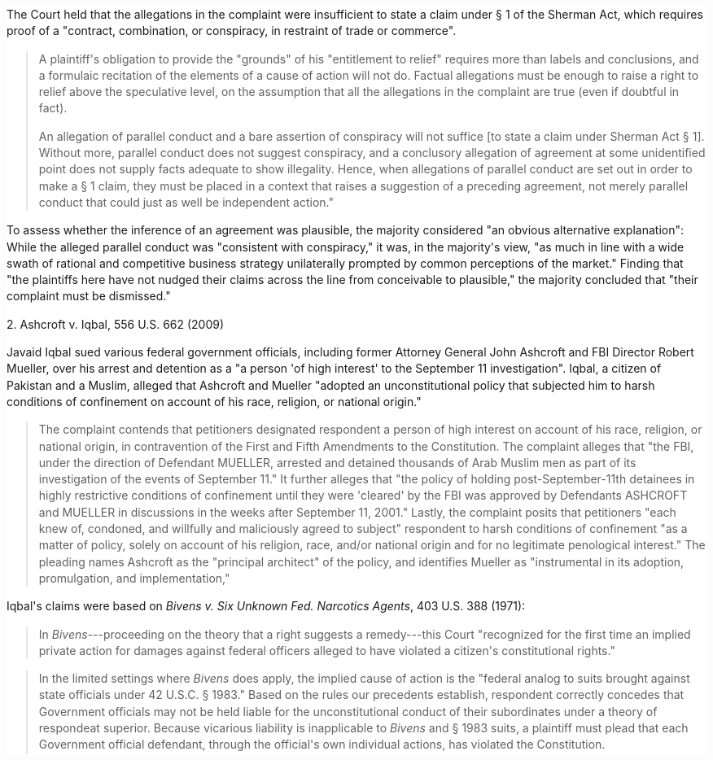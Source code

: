 The Court held that the allegations in the complaint were insufficient to state a claim under § 1 of the Sherman Act, which requires proof of a "contract, combination, or conspiracy, in restraint of trade or commerce". 

> A plaintiff's obligation to provide the "grounds" of his "entitlement to relief" requires more than labels and conclusions, and a formulaic recitation of the elements of a cause of action will not do. Factual allegations must be enough to raise a right to relief above the speculative level, on the assumption that all the allegations in the complaint are true (even if doubtful in fact).
> 
> An allegation of parallel conduct and a bare assertion of conspiracy will not suffice [to state a claim under Sherman Act § 1]. Without more, parallel conduct does not suggest conspiracy, and a conclusory allegation of agreement at some unidentified point does not supply facts adequate to show illegality. Hence, when allegations of parallel conduct are set out in order to make a § 1 claim, they must be placed in a context that raises a suggestion of a preceding agreement, not merely parallel conduct that could just as well be independent action." 
 
To assess whether the inference of an agreement was plausible, the majority considered "an obvious alternative explanation": While the alleged parallel conduct was "consistent with conspiracy," it was, in the majority's view, "as much in line with a wide swath of rational and competitive business strategy unilaterally prompted by common perceptions of the market." Finding that "the plaintiffs here have not nudged their claims across the line from conceivable to plausible," the majority concluded that "their complaint must be dismissed."

<p class="case-h2">2. Ashcroft v. Iqbal, 556 U.S. 662 (2009)</p>

Javaid Iqbal sued various federal government officials, including former Attorney General John Ashcroft and FBI Director Robert Mueller, over his arrest and detention as a "a person 'of high interest' to the September 11 investigation". Iqbal, a citizen of Pakistan and a Muslim, alleged that Ashcroft and Mueller "adopted an unconstitutional policy that subjected him to harsh conditions of confinement on account of his race, religion, or national origin." 

> The complaint contends that petitioners designated respondent a person of high interest on account of his race, religion, or national origin, in contravention of the First and Fifth Amendments to the Constitution. The complaint alleges that "the FBI, under the direction of Defendant MUELLER, arrested and detained thousands of Arab Muslim men as part of its investigation of the events of September 11." It further alleges that "the policy of holding post-September-11th detainees in highly restrictive conditions of confinement until they were 'cleared' by the FBI was approved by Defendants ASHCROFT and MUELLER in discussions in the weeks after September 11, 2001." Lastly, the complaint posits that petitioners "each knew of, condoned, and willfully and maliciously agreed to subject" respondent to harsh conditions of confinement "as a matter of policy, solely on account of his religion, race, and/or national origin and for no legitimate penological interest." The pleading names Ashcroft as the "principal architect" of the policy, and identifies Mueller as "instrumental in its adoption, promulgation, and implementation," 

Iqbal's claims were based on _Bivens v. Six Unknown Fed. Narcotics Agents_, 403 U.S. 388 (1971):

> In _Bivens_---proceeding on the theory that a right suggests a remedy---this Court "recognized for the first time an implied private action for damages against federal officers alleged to have violated a citizen's constitutional rights."

> In the limited settings where _Bivens_ does apply, the implied cause of action is the "federal analog to suits brought against state officials under 42 U.S.C. § 1983." Based on the rules our precedents establish, respondent correctly concedes that Government officials may not be held liable for the unconstitutional conduct of their subordinates under a theory of respondeat superior. Because vicarious liability is inapplicable to _Bivens_ and § 1983 suits, a plaintiff must plead that each Government official defendant, through the official's own individual actions, has violated the Constitution.


[^moore1]: (n.1 in opinion) Moore's original complaint is very specific and focuses solely on Dr. Baker's failure to inform Moore of EDTA therapy as an alternative to surgery. Although the complaint recounts the details of the operation and subsequent recovery, it does not hint that Dr. Baker's actions were negligent. In fact, the only references in the original complaint relating to the surgery or post-operative care suggest that Dr. Baker acted with reasonable care. The complaint states that "the nurses noticed a _sudden onset_ of right sided weakness of which they _immediately informed Defendant Baker._" "Upon being informed of this \[right sided weakness\], Defendant _Baker immediately_ caused Plaintiff to be returned to the operation suite. Although the _clot was promptly removed_ by Defendant Baker." 
[^Palacio2]: (n.1 in opinion) In turn, the statute of limitations for Plaintiffs' state law claims are, respectively, three years for the Massachusetts Civil Rights Act, and three years for a Massachusetts right to privacy claim.